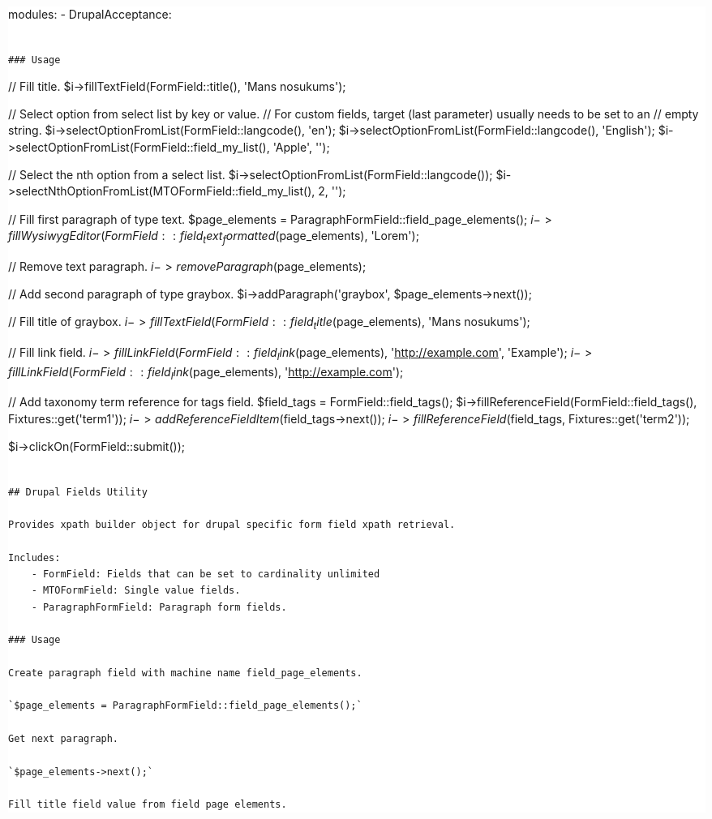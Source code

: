```
```
modules:
    - DrupalAcceptance:
```

### Usage

```
// Fill title.
$i->fillTextField(FormField::title(), 'Mans nosukums');

// Select option from select list by key or value.
// For custom fields, target (last parameter) usually needs to be set to an 
// empty string.
$i->selectOptionFromList(FormField::langcode(), 'en');
$i->selectOptionFromList(FormField::langcode(), 'English');
$i->selectOptionFromList(FormField::field_my_list(), 'Apple', '');

// Select the nth option from a select list.
$i->selectOptionFromList(FormField::langcode());
$i->selectNthOptionFromList(MTOFormField::field_my_list(), 2, '');

// Fill first paragraph of type text.
$page_elements = ParagraphFormField::field_page_elements();
$i->fillWysiwygEditor(FormField::field_text_formatted($page_elements), 'Lorem');

// Remove text paragraph.
$i->removeParagraph($page_elements);

// Add second paragraph of type graybox.
$i->addParagraph('graybox', $page_elements->next());

// Fill title of graybox.
$i->fillTextField(FormField::field_title($page_elements), 'Mans nosukums');

// Fill link field.
$i->fillLinkField(FormField::field_link($page_elements), 'http://example.com', 'Example');
$i->fillLinkField(FormField::field_link($page_elements), 'http://example.com');

// Add taxonomy term reference for tags field.
$field_tags = FormField::field_tags();
$i->fillReferenceField(FormField::field_tags(), Fixtures::get('term1'));
$i->addReferenceFieldItem($field_tags->next());
$i->fillReferenceField($field_tags, Fixtures::get('term2'));

$i->clickOn(FormField::submit());
```

## Drupal Fields Utility

Provides xpath builder object for drupal specific form field xpath retrieval.

Includes:
    - FormField: Fields that can be set to cardinality unlimited
    - MTOFormField: Single value fields.
    - ParagraphFormField: Paragraph form fields.

### Usage

Create paragraph field with machine name field_page_elements.

`$page_elements = ParagraphFormField::field_page_elements();`

Get next paragraph.

`$page_elements->next();`

Fill title field value from field page elements.
```